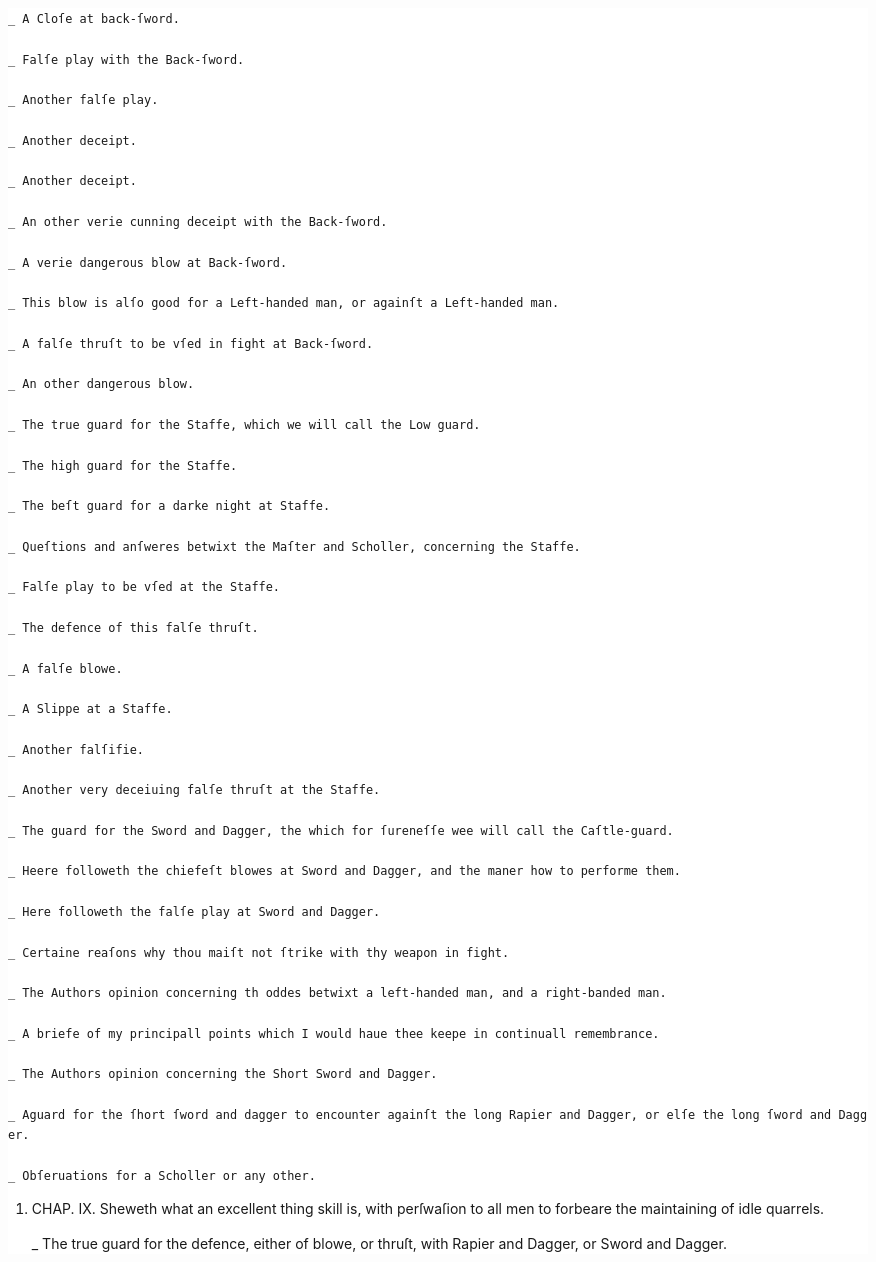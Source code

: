     _ A Cloſe at back-ſword.

    _ Falſe play with the Back-ſword.

    _ Another falſe play.

    _ Another deceipt.

    _ Another deceipt.

    _ An other verie cunning deceipt with the Back-ſword.

    _ A verie dangerous blow at Back-ſword.

    _ This blow is alſo good for a Left-handed man, or againſt a Left-handed man.

    _ A falſe thruſt to be vſed in fight at Back-ſword.

    _ An other dangerous blow.

    _ The true guard for the Staffe, which we will call the Low guard.

    _ The high guard for the Staffe.

    _ The beſt guard for a darke night at Staffe.

    _ Queſtions and anſweres betwixt the Maſter and Scholler, concerning the Staffe.

    _ Falſe play to be vſed at the Staffe.

    _ The defence of this falſe thruſt.

    _ A falſe blowe.

    _ A Slippe at a Staffe.

    _ Another falſifie.

    _ Another very deceiuing falſe thruſt at the Staffe.

    _ The guard for the Sword and Dagger, the which for ſureneſſe wee will call the Caſtle-guard.

    _ Heere followeth the chiefeſt blowes at Sword and Dagger, and the maner how to performe them.

    _ Here followeth the falſe play at Sword and Dagger.

    _ Certaine reaſons why thou maiſt not ſtrike with thy weapon in fight.

    _ The Authors opinion concerning th oddes betwixt a left-handed man, and a right-banded man.

    _ A briefe of my principall points which I would haue thee keepe in continuall remembrance.

    _ The Authors opinion concerning the Short Sword and Dagger.

    _ Aguard for the ſhort ſword and dagger to encounter againſt the long Rapier and Dagger, or elſe the long ſword and Dagger.

    _ Obſeruations for a Scholler or any other.

1. CHAP. IX. Sheweth what an excellent thing skill is, with perſwaſion to all men to forbeare the maintaining of idle quarrels.

    _ The true guard for the defence, either of blowe, or thruſt, with Rapier and Dagger, or Sword and Dagger.
